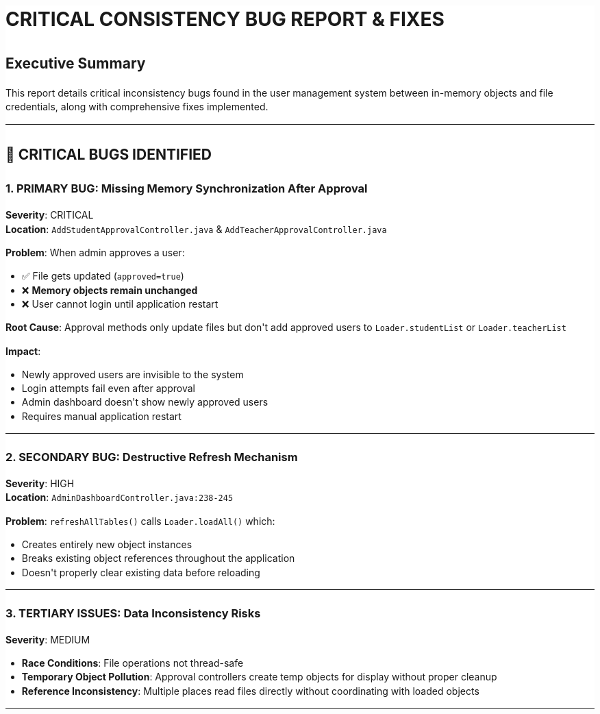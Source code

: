 # **CRITICAL CONSISTENCY BUG REPORT & FIXES**

## **Executive Summary**
This report details critical inconsistency bugs found in the user management system between in-memory objects and file credentials, along with comprehensive fixes implemented.

---

## **🚨 CRITICAL BUGS IDENTIFIED**

### **1. PRIMARY BUG: Missing Memory Synchronization After Approval**
**Severity**: CRITICAL  
**Location**: `AddStudentApprovalController.java` & `AddTeacherApprovalController.java`

**Problem**: When admin approves a user:
- ✅ File gets updated (`approved=true`)
- ❌ **Memory objects remain unchanged**
- ❌ User cannot login until application restart

**Root Cause**: Approval methods only update files but don't add approved users to `Loader.studentList` or `Loader.teacherList`

**Impact**: 
- Newly approved users are invisible to the system
- Login attempts fail even after approval
- Admin dashboard doesn't show newly approved users
- Requires manual application restart

---

### **2. SECONDARY BUG: Destructive Refresh Mechanism**
**Severity**: HIGH  
**Location**: `AdminDashboardController.java:238-245`

**Problem**: `refreshAllTables()` calls `Loader.loadAll()` which:
- Creates entirely new object instances
- Breaks existing object references throughout the application
- Doesn't properly clear existing data before reloading

---

### **3. TERTIARY ISSUES: Data Inconsistency Risks**
**Severity**: MEDIUM

- **Race Conditions**: File operations not thread-safe
- **Temporary Object Pollution**: Approval controllers create temp objects for display without proper cleanup
- **Reference Inconsistency**: Multiple places read files directly without coordinating with loaded objects

---